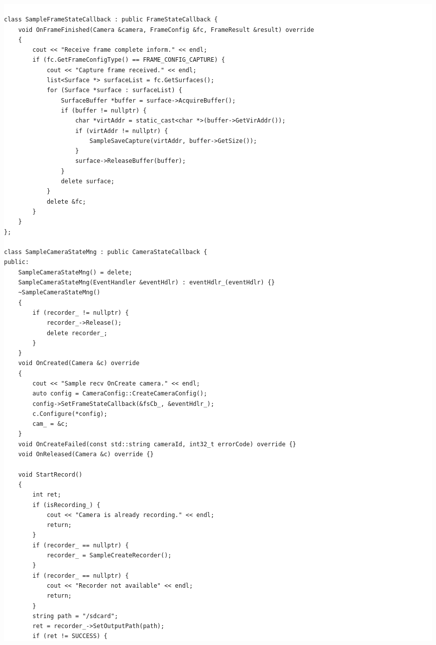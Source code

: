 ```

class SampleFrameStateCallback : public FrameStateCallback {
    void OnFrameFinished(Camera &camera, FrameConfig &fc, FrameResult &result) override
    {
        cout << "Receive frame complete inform." << endl;
        if (fc.GetFrameConfigType() == FRAME_CONFIG_CAPTURE) {
            cout << "Capture frame received." << endl;
            list<Surface *> surfaceList = fc.GetSurfaces();
            for (Surface *surface : surfaceList) {
                SurfaceBuffer *buffer = surface->AcquireBuffer();
                if (buffer != nullptr) {
                    char *virtAddr = static_cast<char *>(buffer->GetVirAddr());
                    if (virtAddr != nullptr) {
                        SampleSaveCapture(virtAddr, buffer->GetSize());
                    }
                    surface->ReleaseBuffer(buffer);
                }
                delete surface;
            }
            delete &fc;
        }
    }
};

class SampleCameraStateMng : public CameraStateCallback {
public:
    SampleCameraStateMng() = delete;
    SampleCameraStateMng(EventHandler &eventHdlr) : eventHdlr_(eventHdlr) {}
    ~SampleCameraStateMng()
    {
        if (recorder_ != nullptr) {
            recorder_->Release();
            delete recorder_;
        }
    }
    void OnCreated(Camera &c) override
    {
        cout << "Sample recv OnCreate camera." << endl;
        auto config = CameraConfig::CreateCameraConfig();
        config->SetFrameStateCallback(&fsCb_, &eventHdlr_);
        c.Configure(*config);
        cam_ = &c;
    }
    void OnCreateFailed(const std::string cameraId, int32_t errorCode) override {}
    void OnReleased(Camera &c) override {}

    void StartRecord()
    {
        int ret;
        if (isRecording_) {
            cout << "Camera is already recording." << endl;
            return;
        }
        if (recorder_ == nullptr) {
            recorder_ = SampleCreateRecorder();
        }
        if (recorder_ == nullptr) {
            cout << "Recorder not available" << endl;
            return;
        }
        string path = "/sdcard";
        ret = recorder_->SetOutputPath(path);
        if (ret != SUCCESS) {
```